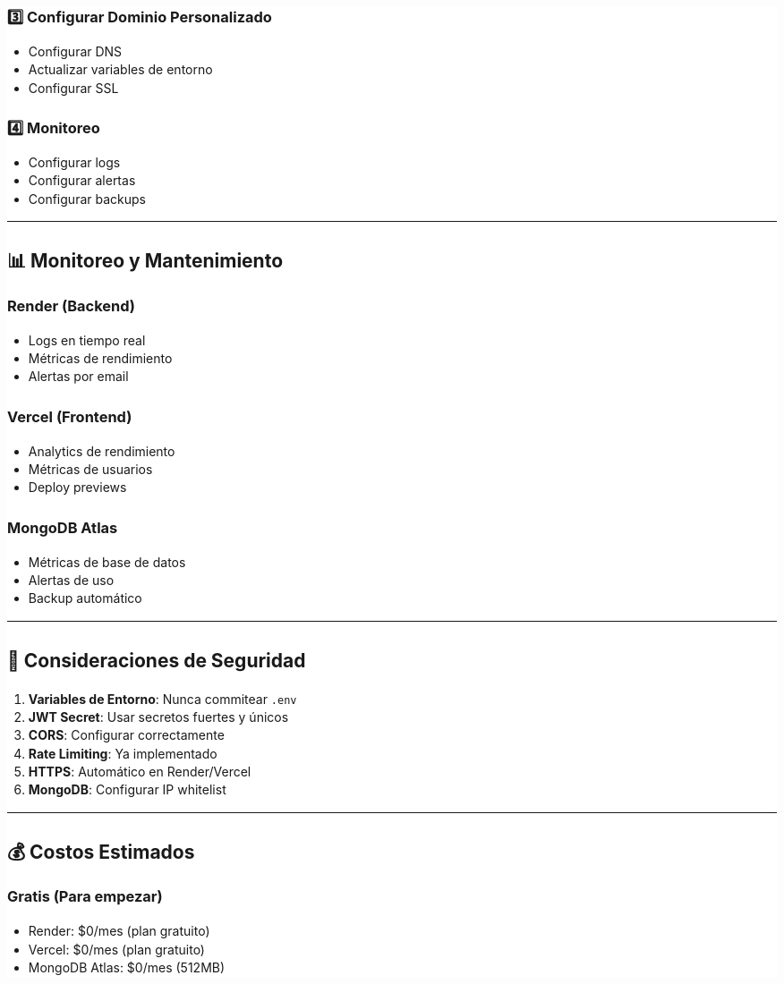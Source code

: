 ### 3️⃣ **Configurar Dominio Personalizado**
- Configurar DNS
- Actualizar variables de entorno
- Configurar SSL

### 4️⃣ **Monitoreo**
- Configurar logs
- Configurar alertas
- Configurar backups

---

## 📊 Monitoreo y Mantenimiento

### **Render (Backend)**
- Logs en tiempo real
- Métricas de rendimiento
- Alertas por email

### **Vercel (Frontend)**
- Analytics de rendimiento
- Métricas de usuarios
- Deploy previews

### **MongoDB Atlas**
- Métricas de base de datos
- Alertas de uso
- Backup automático

---

## 🚨 Consideraciones de Seguridad

1. **Variables de Entorno**: Nunca commitear `.env`
2. **JWT Secret**: Usar secretos fuertes y únicos
3. **CORS**: Configurar correctamente
4. **Rate Limiting**: Ya implementado
5. **HTTPS**: Automático en Render/Vercel
6. **MongoDB**: Configurar IP whitelist

---

## 💰 Costos Estimados

### **Gratis (Para empezar)**
- Render: $0/mes (plan gratuito)
- Vercel: $0/mes (plan gratuito)
- MongoDB Atlas: $0/mes (512MB)
